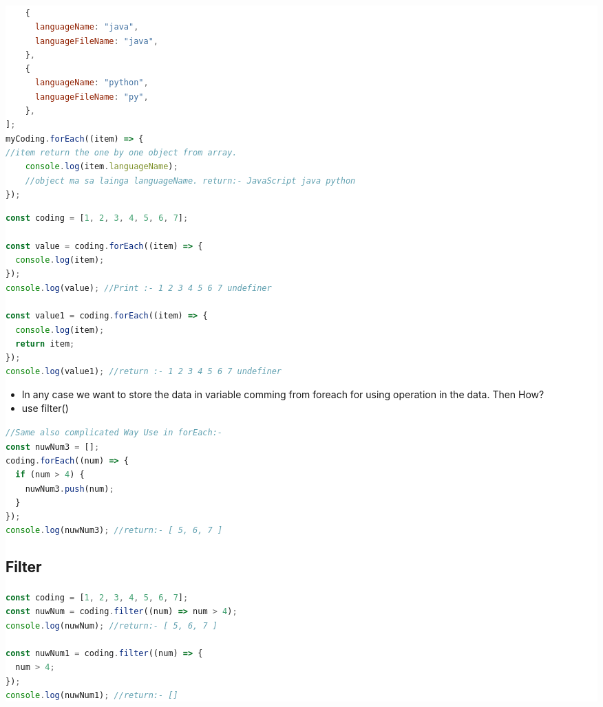 ```javascript
    {
      languageName: "java",
      languageFileName: "java",
    },
    {
      languageName: "python",
      languageFileName: "py",
    },
];
myCoding.forEach((item) => {
//item return the one by one object from array.
    console.log(item.languageName);
    //object ma sa lainga languageName. return:- JavaScript java python
});

```

```javascript
const coding = [1, 2, 3, 4, 5, 6, 7];

const value = coding.forEach((item) => {
  console.log(item);
});
console.log(value); //Print :- 1 2 3 4 5 6 7 undefiner

const value1 = coding.forEach((item) => {
  console.log(item);
  return item;
});
console.log(value1); //return :- 1 2 3 4 5 6 7 undefiner
```

- In any case we want to store the data in variable comming from foreach for using operation in the data. Then How?
- use filter()

```javascript
//Same also complicated Way Use in forEach:-
const nuwNum3 = [];
coding.forEach((num) => {
  if (num > 4) {
    nuwNum3.push(num);
  }
});
console.log(nuwNum3); //return:- [ 5, 6, 7 ]
```

## Filter

```javascript
const coding = [1, 2, 3, 4, 5, 6, 7];
const nuwNum = coding.filter((num) => num > 4);
console.log(nuwNum); //return:- [ 5, 6, 7 ]

const nuwNum1 = coding.filter((num) => {
  num > 4;
});
console.log(nuwNum1); //return:- []
```
